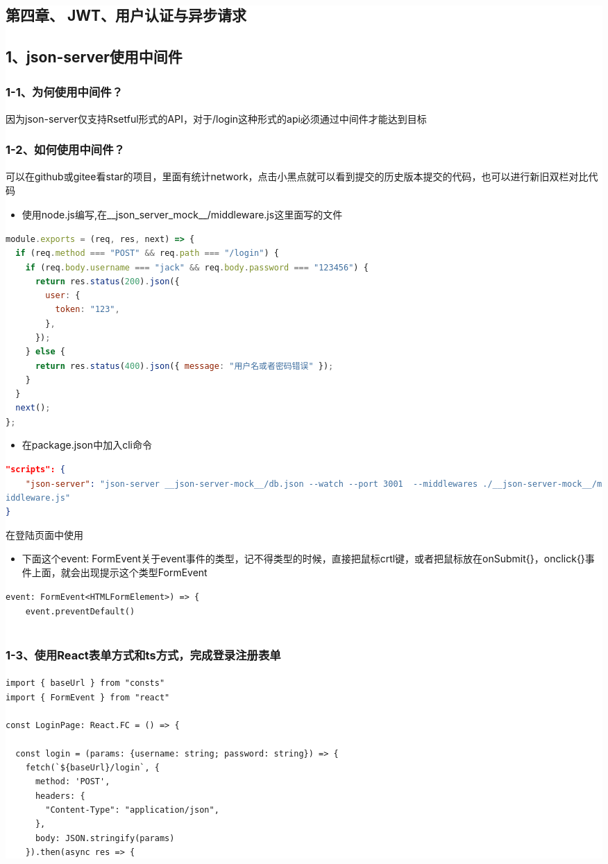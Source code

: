 ## 第四章、 JWT、用户认证与异步请求

## 1、json-server使用中间件

### 1-1、为何使用中间件？

因为json-server仅支持Rsetful形式的API，对于/login这种形式的api必须通过中间件才能达到目标

### 1-2、如何使用中间件？

可以在github或gitee看star的项目，里面有统计network，点击小黑点就可以看到提交的历史版本提交的代码，也可以进行新旧双栏对比代码

- 使用node.js编写,在__json_server_mock__/middleware.js这里面写的文件

```jsx
module.exports = (req, res, next) => {
  if (req.method === "POST" && req.path === "/login") {
    if (req.body.username === "jack" && req.body.password === "123456") {
      return res.status(200).json({
        user: {
          token: "123",
        },
      });
    } else {
      return res.status(400).json({ message: "用户名或者密码错误" });
    }
  }
  next();
};
```

- 在package.json中加入cli命令

```json
"scripts": {
    "json-server": "json-server __json-server-mock__/db.json --watch --port 3001  --middlewares ./__json-server-mock__/middleware.js"
}
```

在登陆页面中使用

- 下面这个event: FormEvent<HTMLFormElement>关于event事件的类型，记不得类型的时候，直接把鼠标crtl键，或者把鼠标放在onSubmit{}，onclick{}事件上面，就会出现提示这个类型FormEvent<HTMLFormElement>

```
event: FormEvent<HTMLFormElement>) => {
    event.preventDefault()
 
```

### 1-3、使用React表单方式和ts方式，完成登录注册表单

```tsx
import { baseUrl } from "consts"
import { FormEvent } from "react"

const LoginPage: React.FC = () => {

  const login = (params: {username: string; password: string}) => {
    fetch(`${baseUrl}/login`, {
      method: 'POST',
      headers: {
        "Content-Type": "application/json",
      },
      body: JSON.stringify(params)
    }).then(async res => {
```